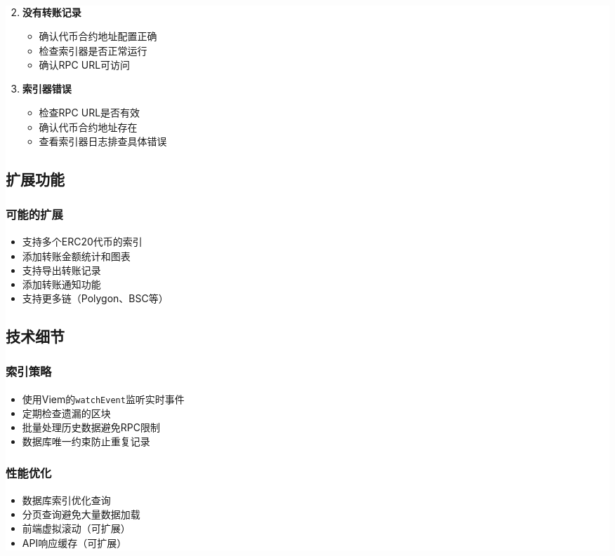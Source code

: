 2. **没有转账记录**
   - 确认代币合约地址配置正确
   - 检查索引器是否正常运行
   - 确认RPC URL可访问

3. **索引器错误**
   - 检查RPC URL是否有效
   - 确认代币合约地址存在
   - 查看索引器日志排查具体错误

## 扩展功能

### 可能的扩展
- 支持多个ERC20代币的索引
- 添加转账金额统计和图表
- 支持导出转账记录
- 添加转账通知功能
- 支持更多链（Polygon、BSC等）

## 技术细节

### 索引策略
- 使用Viem的`watchEvent`监听实时事件
- 定期检查遗漏的区块
- 批量处理历史数据避免RPC限制
- 数据库唯一约束防止重复记录

### 性能优化
- 数据库索引优化查询
- 分页查询避免大量数据加载
- 前端虚拟滚动（可扩展）
- API响应缓存（可扩展）